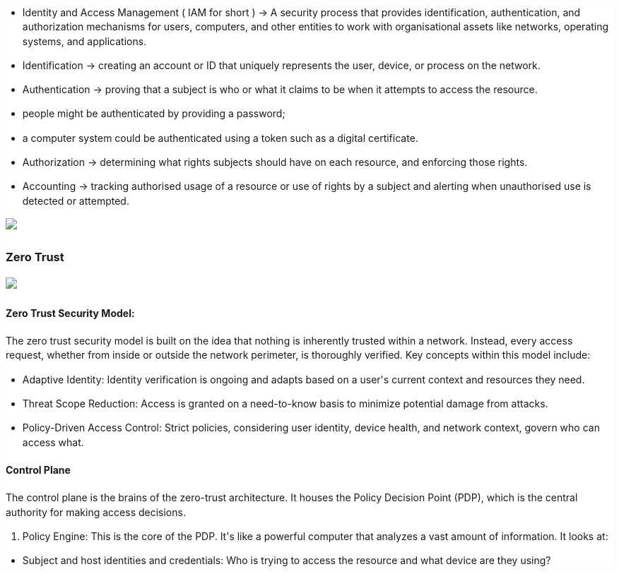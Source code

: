 
- Identity and Access Management ( IAM for short ) → A security process that provides identification, authentication, and authorization mechanisms for users, computers, and other entities to work with organisational assets like networks, operating systems, and applications.
    

- Identification → creating an account or ID that uniquely represents the user, device, or process on the network. 
    
- Authentication → proving that a subject is who or what it claims to be when it attempts to access the resource. 
    

- people might be authenticated by providing a password; 
    
- a computer system could be authenticated using a token such as a digital certificate.
    

- Authorization → determining what rights subjects should have on each resource, and enforcing those rights. 
    
- Accounting → tracking authorised usage of a resource or use of rights by a subject and alerting when unauthorised use is detected or attempted. 
    

  

![](https://lh7-rt.googleusercontent.com/docsz/AD_4nXfnCfr6XWoXtJSJ86yFZCKUhyLmalHTX9WLGXe0QmW7XYb0ep1pHK6m4RgzH1-hBpEbxHFwena8Tif5HM2REMoir3jQALqUALRQp7TAadJPxW-Oye9OKtzAk9k9-S6x1bIco_1dPukK7jW8bpT1u1rcqfE?key=9a5-3sW0xAJDxFQ-9ELx2g)

  

### Zero Trust 

![](https://lh7-rt.googleusercontent.com/docsz/AD_4nXch32F_GlvnMYPtkCvYLKR8s4eyU-PcNU3dQqRpHwQ_BfqCGNrws1CPa17BBG39Ug254qtxn4fWrDBBIMJIfrRhpiZ9QbDwfMs405saQe7DqkPZq4NQxVDTKMaAXORzL3G0q_iKhqi2NIf6zuEwL_oQW_--?key=9a5-3sW0xAJDxFQ-9ELx2g)

#### Zero Trust Security Model:

The zero trust security model is built on the idea that nothing is inherently trusted within a network. Instead, every access request, whether from inside or outside the network perimeter, is thoroughly verified. Key concepts within this model include:

- Adaptive Identity: Identity verification is ongoing and adapts based on a user's current context and resources they need.
    
- Threat Scope Reduction: Access is granted on a need-to-know basis to minimize potential damage from attacks.
    
- Policy-Driven Access Control: Strict policies, considering user identity, device health, and network context, govern who can access what.
    

#### Control Plane

The control plane is the brains of the zero-trust architecture. It houses the Policy Decision Point (PDP), which is the central authority for making access decisions.

1. Policy Engine: This is the core of the PDP. It's like a powerful computer that analyzes a vast amount of information. It looks at:
    

- Subject and host identities and credentials: Who is trying to access the resource and what device are they using?
    